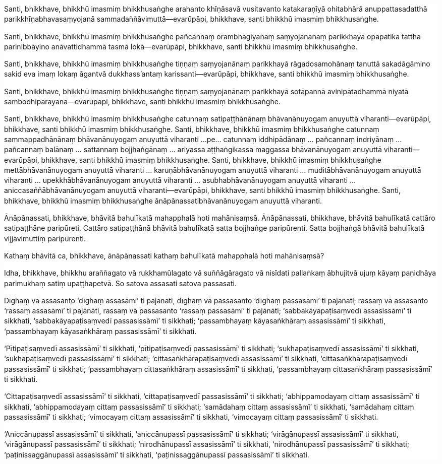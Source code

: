 Santi, bhikkhave, bhikkhū imasmiṃ bhikkhusaṅghe arahanto khīṇāsavā vusitavanto katakaraṇīyā ohitabhārā anuppattasadatthā parikkhīṇabhavasaṃyojanā sammadaññāvimuttā—evarūpāpi, bhikkhave, santi bhikkhū imasmiṃ bhikkhusaṅghe.

Santi, bhikkhave, bhikkhū imasmiṃ bhikkhusaṅghe pañcannaṃ orambhāgiyānaṃ saṃyojanānaṃ parikkhayā opapātikā tattha parinibbāyino anāvattidhammā tasmā lokā—evarūpāpi, bhikkhave, santi bhikkhū imasmiṃ bhikkhusaṅghe.

Santi, bhikkhave, bhikkhū imasmiṃ bhikkhusaṅghe tiṇṇaṃ saṃyojanānaṃ parikkhayā rāgadosamohānaṃ tanuttā sakadāgāmino sakid eva imaṃ lokaṃ āgantvā dukkhass’antaṃ karissanti—evarūpāpi, bhikkhave, santi bhikkhū imasmiṃ bhikkhusaṅghe.

Santi, bhikkhave, bhikkhū imasmiṃ bhikkhusaṅghe tiṇṇaṃ saṃyojanānaṃ parikkhayā sotāpannā avinipātadhammā niyatā sambodhiparāyanā—evarūpāpi, bhikkhave, santi bhikkhū imasmiṃ bhikkhusaṅghe.

Santi, bhikkhave, bhikkhū imasmiṃ bhikkhusaṅghe catunnaṃ satipaṭṭhānānaṃ bhāvanānuyogam anuyuttā viharanti—evarūpāpi, bhikkhave, santi bhikkhū imasmiṃ bhikkhusaṅghe. Santi, bhikkhave, bhikkhū imasmiṃ bhikkhusaṅghe catunnaṃ sammappadhānānaṃ bhāvanānuyogam anuyuttā viharanti …pe… catunnaṃ iddhipādānaṃ … pañcannaṃ indriyānaṃ … pañcannaṃ balānaṃ … sattannaṃ bojjhaṅgānaṃ … ariyassa aṭṭhaṅgikassa maggassa bhāvanānuyogam anuyuttā viharanti—evarūpāpi, bhikkhave, santi bhikkhū imasmiṃ bhikkhusaṅghe. Santi, bhikkhave, bhikkhū imasmiṃ bhikkhusaṅghe mettābhāvanānuyogam anuyuttā viharanti … karuṇābhāvanānuyogam anuyuttā viharanti … muditābhāvanānuyogam anuyuttā viharanti … upekkhābhāvanānuyogam anuyuttā viharanti … asubhabhāvanānuyogam anuyuttā viharanti … aniccasaññābhāvanānuyogam anuyuttā viharanti—evarūpāpi, bhikkhave, santi bhikkhū imasmiṃ bhikkhusaṅghe. Santi, bhikkhave, bhikkhū imasmiṃ bhikkhusaṅghe ānāpānassatibhāvanānuyogam anuyuttā viharanti.

Ānāpānassati, bhikkhave, bhāvitā bahulīkatā mahapphalā hoti mahānisaṃsā. Ānāpānassati, bhikkhave, bhāvitā bahulīkatā cattāro satipaṭṭhāne paripūreti. Cattāro satipaṭṭhānā bhāvitā bahulīkatā satta bojjhaṅge paripūrenti. Satta bojjhaṅgā bhāvitā bahulīkatā vijjāvimuttiṃ paripūrenti.

Kathaṃ bhāvitā ca, bhikkhave, ānāpānassati kathaṃ bahulīkatā mahapphalā hoti mahānisaṃsā?

Idha, bhikkhave, bhikkhu araññagato vā rukkhamūlagato vā suññāgāragato vā nisīdati pallaṅkaṃ ābhujitvā ujuṃ kāyaṃ paṇidhāya parimukhaṃ satiṃ upaṭṭhapetvā. So satova assasati satova passasati.

Dīghaṃ vā assasanto ‘dīghaṃ assasāmī’ ti pajānāti, dīghaṃ vā passasanto ‘dīghaṃ passasāmī’ ti pajānāti; rassaṃ vā assasanto ‘rassaṃ assasāmī’ ti pajānāti, rassaṃ vā passasanto ‘rassaṃ passasāmī’ ti pajānāti; ‘sabbakāyapaṭisaṃvedī assasissāmī’ ti sikkhati, ‘sabbakāyapaṭisaṃvedī passasissāmī’ ti sikkhati; ‘passambhayaṃ kāyasaṅkhāraṃ assasissāmī’ ti sikkhati, ‘passambhayaṃ kāyasaṅkhāraṃ passasissāmī’ ti sikkhati.

‘Pītipaṭisaṃvedī assasissāmī’ ti sikkhati, ‘pītipaṭisaṃvedī passasissāmī’ ti sikkhati; ‘sukhapaṭisaṃvedī assasissāmī’ ti sikkhati, ‘sukhapaṭisaṃvedī passasissāmī’ ti sikkhati; ‘cittasaṅkhārapaṭisaṃvedī assasissāmī’ ti sikkhati, ‘cittasaṅkhārapaṭisaṃvedī passasissāmī’ ti sikkhati; ‘passambhayaṃ cittasaṅkhāraṃ assasissāmī’ ti sikkhati, ‘passambhayaṃ cittasaṅkhāraṃ passasissāmī’ ti sikkhati.

‘Cittapaṭisaṃvedī assasissāmī’ ti sikkhati, ‘cittapaṭisaṃvedī passasissāmī’ ti sikkhati; ‘abhippamodayaṃ cittaṃ assasissāmī’ ti sikkhati, ‘abhippamodayaṃ cittaṃ passasissāmī’ ti sikkhati; ‘samādahaṃ cittaṃ assasissāmī’ ti sikkhati, ‘samādahaṃ cittaṃ passasissāmī’ ti sikkhati; ‘vimocayaṃ cittaṃ assasissāmī’ ti sikkhati, ‘vimocayaṃ cittaṃ passasissāmī’ ti sikkhati.

‘Aniccānupassī assasissāmī’ ti sikkhati, ‘aniccānupassī passasissāmī’ ti sikkhati; ‘virāgānupassī assasissāmī’ ti sikkhati, ‘virāgānupassī passasissāmī’ ti sikkhati; ‘nirodhānupassī assasissāmī’ ti sikkhati, ‘nirodhānupassī passasissāmī’ ti sikkhati; ‘paṭinissaggānupassī assasissāmī’ ti sikkhati, ‘paṭinissaggānupassī passasissāmī’ ti sikkhati.
